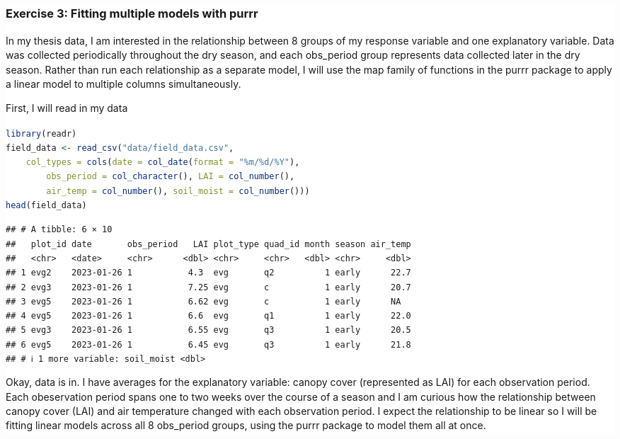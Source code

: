 ### Exercise 3: Fitting multiple models with purrr

In my thesis data, I am interested in the relationship between 8 groups
of my response variable and one explanatory variable. Data was collected
periodically throughout the dry season, and each obs_period group
represents data collected later in the dry season. Rather than run each
relationship as a separate model, I will use the map family of functions
in the purrr package to apply a linear model to multiple columns
simultaneously.

First, I will read in my data

``` r
library(readr)
field_data <- read_csv("data/field_data.csv", 
    col_types = cols(date = col_date(format = "%m/%d/%Y"), 
        obs_period = col_character(), LAI = col_number(), 
        air_temp = col_number(), soil_moist = col_number()))
head(field_data)
```

    ## # A tibble: 6 × 10
    ##   plot_id date       obs_period   LAI plot_type quad_id month season air_temp
    ##   <chr>   <date>     <chr>      <dbl> <chr>     <chr>   <dbl> <chr>     <dbl>
    ## 1 evg2    2023-01-26 1           4.3  evg       q2          1 early      22.7
    ## 2 evg3    2023-01-26 1           7.25 evg       c           1 early      20.7
    ## 3 evg5    2023-01-26 1           6.62 evg       c           1 early      NA  
    ## 4 evg5    2023-01-26 1           6.6  evg       q1          1 early      22.0
    ## 5 evg3    2023-01-26 1           6.55 evg       q3          1 early      20.5
    ## 6 evg5    2023-01-26 1           6.45 evg       q3          1 early      21.8
    ## # ℹ 1 more variable: soil_moist <dbl>

Okay, data is in. I have averages for the explanatory variable: canopy
cover (represented as LAI) for each observation period. Each
obeservation period spans one to two weeks over the course of a season
and I am curious how the relationship between canopy cover (LAI) and air
temperature changed with each observation period. I expect the
relationship to be linear so I will be fitting linear models across all
8 obs_period groups, using the purrr package to model them all at once.
